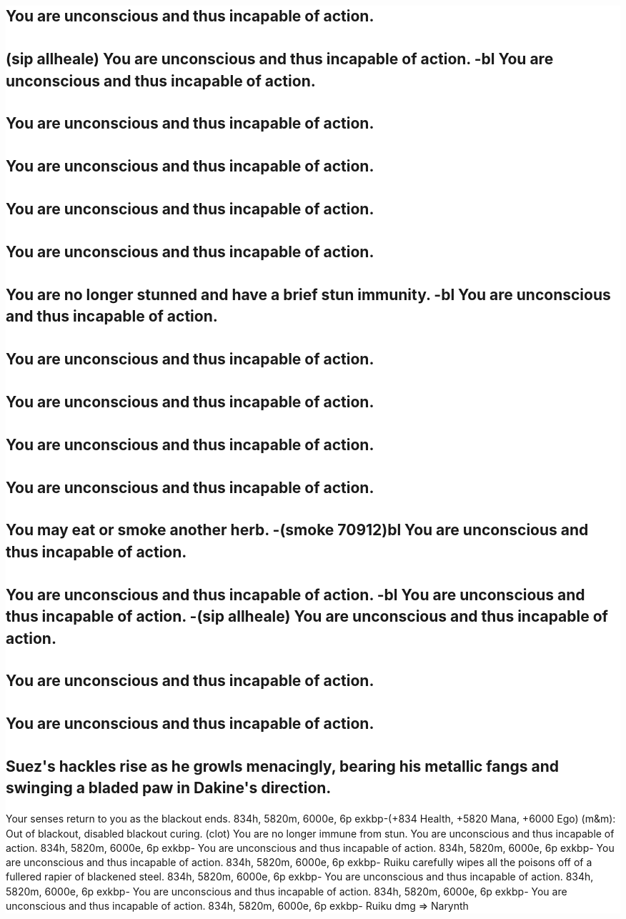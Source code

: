 You are unconscious and thus incapable of action.
-
(sip allheale)
You are unconscious and thus incapable of action.
-bl
You are unconscious and thus incapable of action.
-
You are unconscious and thus incapable of action.
-
You are unconscious and thus incapable of action.
-
You are unconscious and thus incapable of action.
-
You are unconscious and thus incapable of action.
-
You are no longer stunned and have a brief stun immunity.
-bl
You are unconscious and thus incapable of action.
-
You are unconscious and thus incapable of action.
-
You are unconscious and thus incapable of action.
-
You are unconscious and thus incapable of action.
-
You are unconscious and thus incapable of action.
-
You may eat or smoke another herb.
-(smoke 70912)bl
You are unconscious and thus incapable of action.
-
You are unconscious and thus incapable of action.
-bl
You are unconscious and thus incapable of action.
-(sip allheale)
You are unconscious and thus incapable of action.
-
You are unconscious and thus incapable of action.
-
You are unconscious and thus incapable of action.
-
Suez's hackles rise as he growls menacingly, bearing his metallic fangs and swinging a
bladed paw in Dakine's direction.
-
Your senses return to you as the blackout ends.
834h, 5820m, 6000e, 6p exkbp-(+834 Health, +5820 Mana, +6000 Ego)
(m&m): Out of blackout, disabled blackout curing.
(clot)
You are no longer immune from stun.
You are unconscious and thus incapable of action.
834h, 5820m, 6000e, 6p exkbp-
You are unconscious and thus incapable of action.
834h, 5820m, 6000e, 6p exkbp-
You are unconscious and thus incapable of action.
834h, 5820m, 6000e, 6p exkbp-
Ruiku carefully wipes all the poisons off of a fullered rapier of blackened steel.
834h, 5820m, 6000e, 6p exkbp-
You are unconscious and thus incapable of action.
834h, 5820m, 6000e, 6p exkbp-
You are unconscious and thus incapable of action.
834h, 5820m, 6000e, 6p exkbp-
You are unconscious and thus incapable of action.
834h, 5820m, 6000e, 6p exkbp-
  Ruiku dmg => Narynth